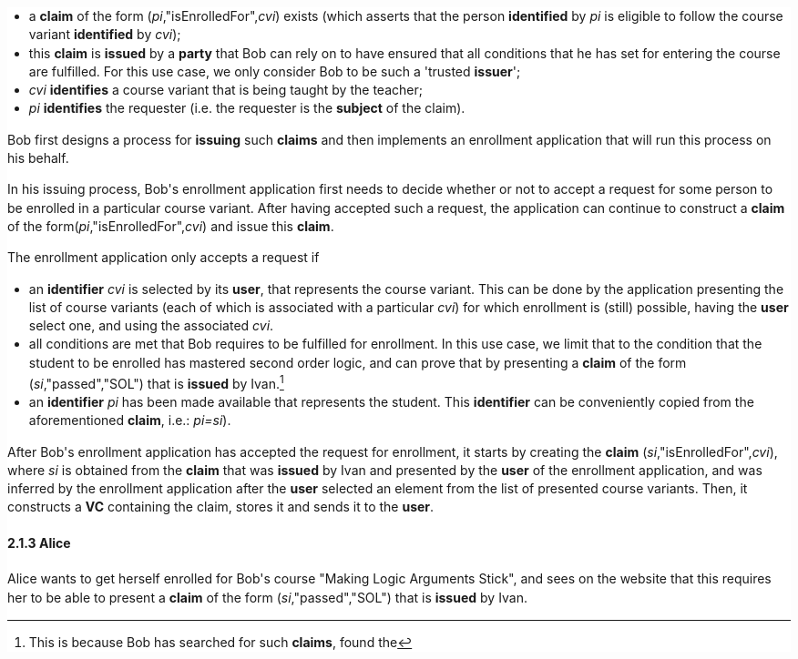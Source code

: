-   a **claim** of the form (*pi*,"isEnrolledFor",*cvi*) exists (which
    asserts that the person **identified** by *pi* is eligible to follow
    the course variant **identified** by *cvi*);
-   this **claim** is **issued** by a **party** that Bob can rely on to
    have ensured that all conditions that he has set for entering the
    course are fulfilled. For this use case, we only consider Bob to be
    such a 'trusted **issuer**';
-   *cvi* **identifies** a course variant that is being taught by the
    teacher;
-   *pi* **identifies** the requester (i.e. the requester is the
    **subject** of the claim).

Bob first designs a process for **issuing** such **claims** and then
implements an enrollment application that will run this process on his
behalf.

In his issuing process, Bob's enrollment application first needs to
decide whether or not to accept a request for some person to be enrolled
in a particular course variant. After having accepted such a request,
the application can continue to construct a **claim** of the
form(*pi*,"isEnrolledFor",*cvi*) and issue this **claim**.

The enrollment application only accepts a request if

-   an **identifier** *cvi* is selected by its **user**, that represents
    the course variant. This can be done by the application presenting
    the list of course variants (each of which is associated with a
    particular *cvi*) for which enrollment is (still) possible, having
    the **user** select one, and using the associated *cvi*.
-   all conditions are met that Bob requires to be fulfilled for
    enrollment. In this use case, we limit that to the condition that
    the student to be enrolled has mastered second order logic, and can
    prove that by presenting a **claim** of the form
    (*si*,"passed","SOL") that is **issued** by Ivan.[^17]
-   an **identifier** *pi* has been made available that represents the
    student. This **identifier** can be conveniently copied from the
    aforementioned **claim**, i.e.: *pi=si*).

After Bob's enrollment application has accepted the request for
enrollment, it starts by creating the **claim**
(*si*,"isEnrolledFor",*cvi*), where *si* is obtained from the
**claim** that was **issued** by Ivan and presented by the **user** of
the enrollment application, and was inferred by the enrollment
application after the **user** selected an element from the list of
presented course variants. Then, it constructs a **VC** containing the
claim, stores it and sends it to the **user**.

#### 2.1.3 Alice

Alice wants to get herself enrolled for Bob's course "Making Logic
Arguments Stick", and sees on the website that this requires her to be
able to present a **claim** of the form (*si*,"passed","SOL") that
is **issued** by Ivan.


[^1]: **Bolded texts are terms, the meaning of which is specified in the
[^2]: While some readers may find some of the terminology
[^3]: Another consequence is that we will not entertain feedback stating
[^4]: The NIST definition refers to authentication as: "Verifying the
[^5]: **The W3C VCDM defines the holder as an '**entity**', leaving it
[^6]: This is also sometimes phrased as "selecting (or: singling ont)
[^7]: If the request is rejected, the requester may be notified of that.
[^8]: SSI (Self-Sovereign Identity) is a term that has many different
[^9]: Verification and validation are different things. See description
[^10]: Each such component is expected to be provided with a
[^11]: Note that the figure does not distinguish between online,
[^12]: this perspective differs from the usual one, in which a
[^13]: If the id field is omitted, the VCDM says it is a 'bearer claim',
[^14]: The statement that "It is *RECOMMENDED* that the
[^15]: It could even be useful for an issuer to use a primary index of
[^16]: Suppose Alice can determine the semantics of the **subject
[^17]: This is because Bob has searched for such **claims**, found the
[^18]: The eSSIF-Lab framework has pages for the terms
[^reg]: The registry itself, where it is located, etc., is outside the scope of this paper.
[^19]: The VCDM text expresses this in terms of **VCs** rather than
[^20]: The discussion of whether or not to add such fields to a **VC**
[^21]: This use case can also easily be done by Trevor.
[^22]: This contradicts the SSI principle that holders should control
[^23]: We might look at what it takes for such **components** to issue